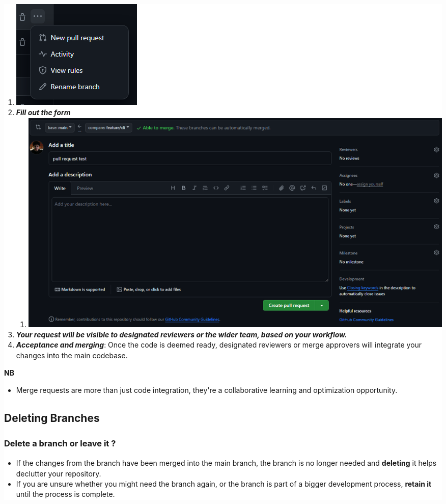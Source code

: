    1. ![alt text](./images/git/image-3.png)
3. **_Fill out the form_**
   1. ![alt text](./images/git/image-4.png)
4. **_Your request will be visible to designated reviewers or the wider team, based on your workflow._**
5. **_Acceptance and merging_**: Once the code is deemed ready, designated reviewers or merge approvers will integrate your changes into the main codebase.

**NB**

- Merge requests are more than just code integration, they're a collaborative learning and optimization opportunity.

## Deleting Branches

### **Delete a branch or leave it ?**

- If the changes from the branch have been merged into the main branch, the branch is no longer needed and **deleting** it helps declutter your repository.
- If you are unsure whether you might need the branch again, or the branch is part of a bigger development process, **retain it** until the process is complete.
